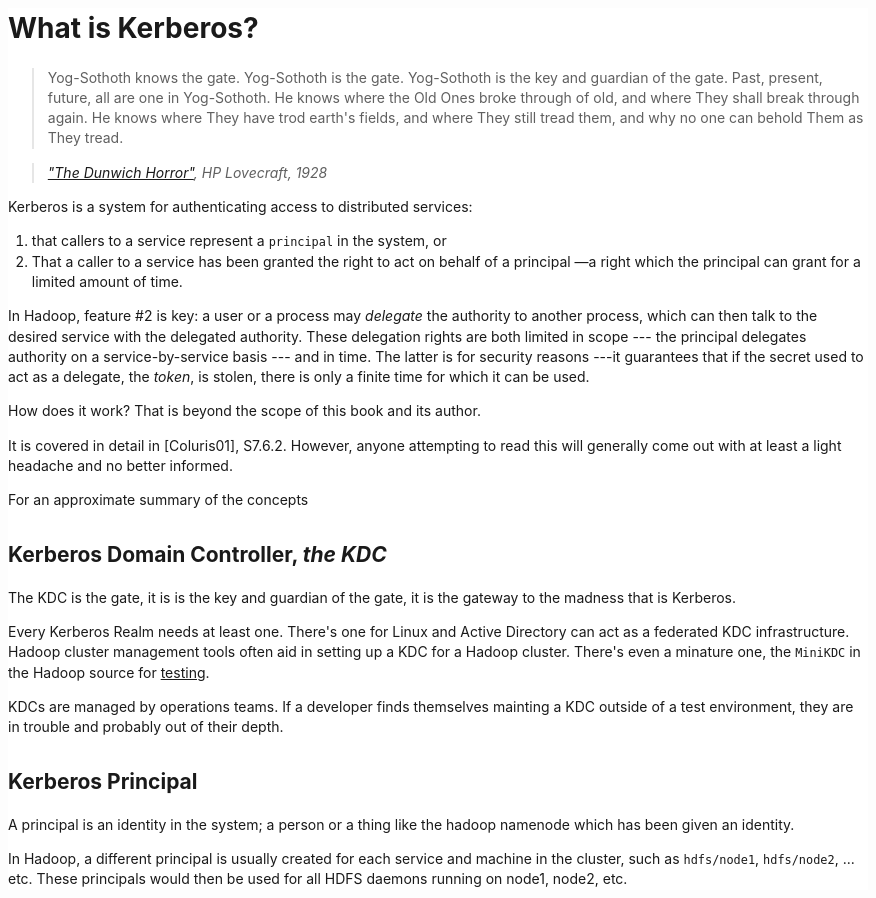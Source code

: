 
  
# What is Kerberos?

> Yog-Sothoth knows the gate.
> Yog-Sothoth is the gate.
> Yog-Sothoth is the key and guardian of the gate.
> Past, present, future, all are one in Yog-Sothoth.
> He knows where the Old Ones broke through of old, and where They shall break through again.
> He knows where They have trod earth's fields, and where They still tread them, and why no one can behold Them as They tread.

>  *["The Dunwich Horror"](https://en.wikisource.org/wiki/The_Dunwich_Horror), HP Lovecraft, 1928*


Kerberos is a system for authenticating access to distributed services: 

1. that callers to a service represent a `principal` in the system, or
1. That a caller to a service has been granted the right to act on behalf of a principal 
—a right which the principal can grant for a limited amount of time.

In Hadoop, feature #2 is key: a user or a process may *delegate* the authority to another
process, which can then talk to the desired service with the delegated authority. These
delegation rights are both limited in scope --- the principal delegates authority on a
service-by-service basis --- and in time. The latter is for security reasons ---it guarantees
that if the secret used to act as a delegate, the *token*, is stolen, there is
only a finite time for which it can be used.

How does it work? That is beyond the scope of this book and its author.

It is covered in detail in [Coluris01], S7.6.2.
However, anyone attempting to read this will generally come out with at least a light headache
and no better informed.
 

For an approximate summary of the concepts

## Kerberos Domain Controller, *the KDC*

The KDC is the gate, it is is the key and guardian of the gate, it is the gateway to the
madness that is Kerberos.

Every Kerberos Realm needs at least one. There's one for Linux and Active Directory
can act as a federated KDC infrastructure. Hadoop cluster management tools often
aid in setting up a KDC for a Hadoop cluster. 
There's even a minature one, the `MiniKDC` in the Hadoop source for [testing](testing.html).

KDCs are managed by operations teams. If a developer finds themselves mainting a KDC outside
of a test environment, they are in trouble and probably out of their depth.

## Kerberos Principal

A principal is an identity in the system; a person or a thing like the hadoop namenode
which has been given an identity.

In Hadoop, a different principal is usually created for each service and machine in the cluster,
such as `hdfs/node1`, `hdfs/node2`, ... etc. These principals would then be used for
all HDFS daemons running on node1, node2, etc.

